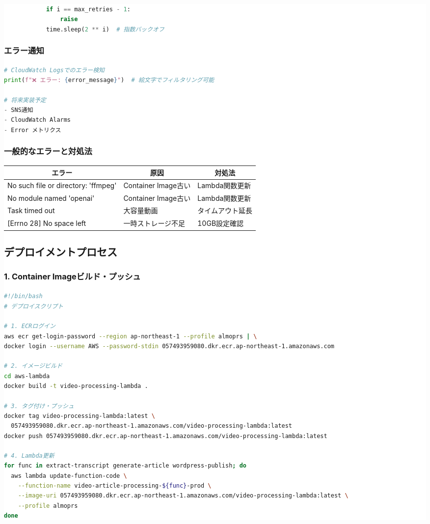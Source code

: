 ```python
            if i == max_retries - 1:
                raise
            time.sleep(2 ** i)  # 指数バックオフ
```

### エラー通知
```python
# CloudWatch Logsでのエラー検知
print(f"❌ エラー: {error_message}")  # 絵文字でフィルタリング可能

# 将来実装予定
- SNS通知
- CloudWatch Alarms
- Error メトリクス
```

### 一般的なエラーと対処法
| エラー | 原因 | 対処法 |
|-------|------|-------|
| No such file or directory: 'ffmpeg' | Container Image古い | Lambda関数更新 |
| No module named 'openai' | Container Image古い | Lambda関数更新 |
| Task timed out | 大容量動画 | タイムアウト延長 |
| [Errno 28] No space left | 一時ストレージ不足 | 10GB設定確認 |

## デプロイメントプロセス

### 1. Container Imageビルド・プッシュ
```bash
#!/bin/bash
# デプロイスクリプト

# 1. ECRログイン
aws ecr get-login-password --region ap-northeast-1 --profile almoprs | \
docker login --username AWS --password-stdin 057493959080.dkr.ecr.ap-northeast-1.amazonaws.com

# 2. イメージビルド
cd aws-lambda
docker build -t video-processing-lambda .

# 3. タグ付け・プッシュ
docker tag video-processing-lambda:latest \
  057493959080.dkr.ecr.ap-northeast-1.amazonaws.com/video-processing-lambda:latest
docker push 057493959080.dkr.ecr.ap-northeast-1.amazonaws.com/video-processing-lambda:latest

# 4. Lambda更新
for func in extract-transcript generate-article wordpress-publish; do
  aws lambda update-function-code \
    --function-name video-article-processing-${func}-prod \
    --image-uri 057493959080.dkr.ecr.ap-northeast-1.amazonaws.com/video-processing-lambda:latest \
    --profile almoprs
done
```

